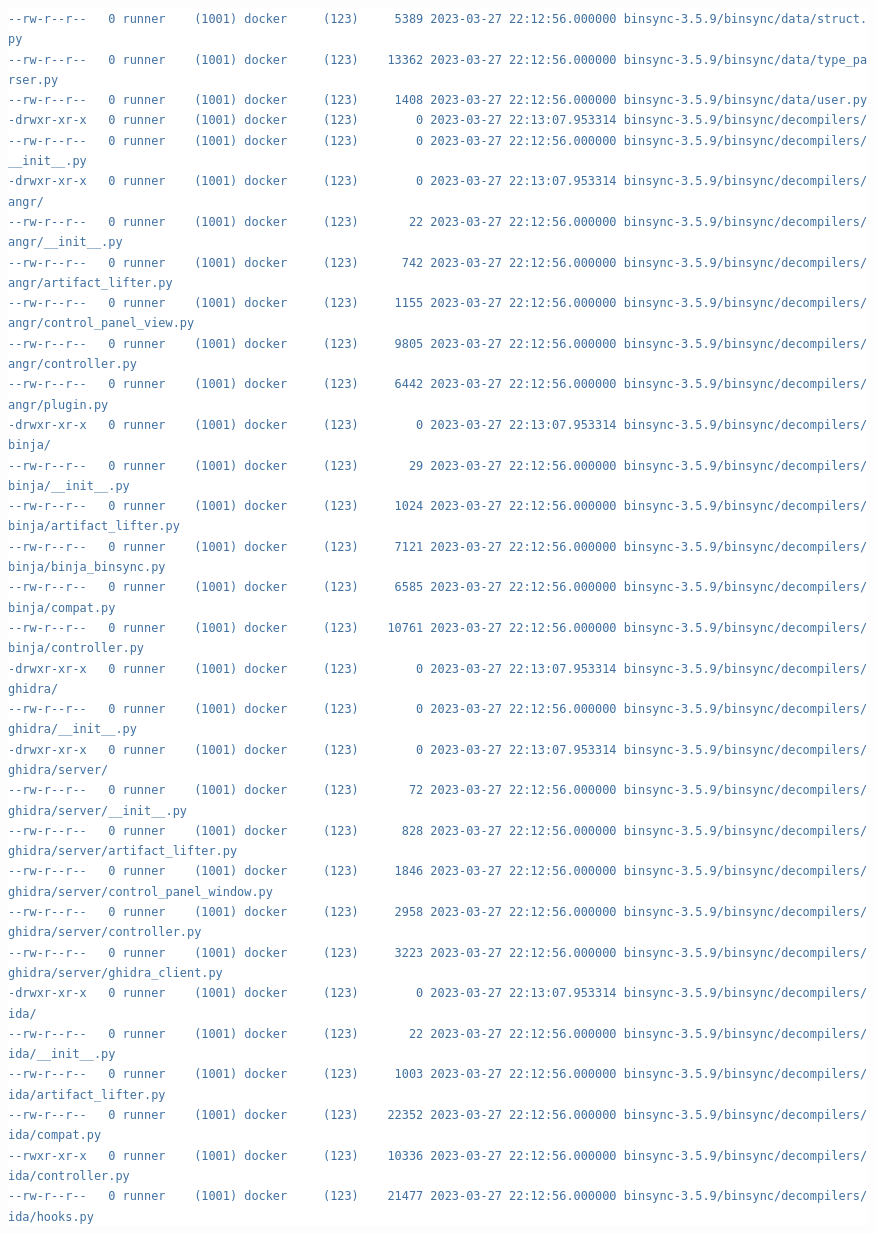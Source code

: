```diff
--rw-r--r--   0 runner    (1001) docker     (123)     5389 2023-03-27 22:12:56.000000 binsync-3.5.9/binsync/data/struct.py
--rw-r--r--   0 runner    (1001) docker     (123)    13362 2023-03-27 22:12:56.000000 binsync-3.5.9/binsync/data/type_parser.py
--rw-r--r--   0 runner    (1001) docker     (123)     1408 2023-03-27 22:12:56.000000 binsync-3.5.9/binsync/data/user.py
-drwxr-xr-x   0 runner    (1001) docker     (123)        0 2023-03-27 22:13:07.953314 binsync-3.5.9/binsync/decompilers/
--rw-r--r--   0 runner    (1001) docker     (123)        0 2023-03-27 22:12:56.000000 binsync-3.5.9/binsync/decompilers/__init__.py
-drwxr-xr-x   0 runner    (1001) docker     (123)        0 2023-03-27 22:13:07.953314 binsync-3.5.9/binsync/decompilers/angr/
--rw-r--r--   0 runner    (1001) docker     (123)       22 2023-03-27 22:12:56.000000 binsync-3.5.9/binsync/decompilers/angr/__init__.py
--rw-r--r--   0 runner    (1001) docker     (123)      742 2023-03-27 22:12:56.000000 binsync-3.5.9/binsync/decompilers/angr/artifact_lifter.py
--rw-r--r--   0 runner    (1001) docker     (123)     1155 2023-03-27 22:12:56.000000 binsync-3.5.9/binsync/decompilers/angr/control_panel_view.py
--rw-r--r--   0 runner    (1001) docker     (123)     9805 2023-03-27 22:12:56.000000 binsync-3.5.9/binsync/decompilers/angr/controller.py
--rw-r--r--   0 runner    (1001) docker     (123)     6442 2023-03-27 22:12:56.000000 binsync-3.5.9/binsync/decompilers/angr/plugin.py
-drwxr-xr-x   0 runner    (1001) docker     (123)        0 2023-03-27 22:13:07.953314 binsync-3.5.9/binsync/decompilers/binja/
--rw-r--r--   0 runner    (1001) docker     (123)       29 2023-03-27 22:12:56.000000 binsync-3.5.9/binsync/decompilers/binja/__init__.py
--rw-r--r--   0 runner    (1001) docker     (123)     1024 2023-03-27 22:12:56.000000 binsync-3.5.9/binsync/decompilers/binja/artifact_lifter.py
--rw-r--r--   0 runner    (1001) docker     (123)     7121 2023-03-27 22:12:56.000000 binsync-3.5.9/binsync/decompilers/binja/binja_binsync.py
--rw-r--r--   0 runner    (1001) docker     (123)     6585 2023-03-27 22:12:56.000000 binsync-3.5.9/binsync/decompilers/binja/compat.py
--rw-r--r--   0 runner    (1001) docker     (123)    10761 2023-03-27 22:12:56.000000 binsync-3.5.9/binsync/decompilers/binja/controller.py
-drwxr-xr-x   0 runner    (1001) docker     (123)        0 2023-03-27 22:13:07.953314 binsync-3.5.9/binsync/decompilers/ghidra/
--rw-r--r--   0 runner    (1001) docker     (123)        0 2023-03-27 22:12:56.000000 binsync-3.5.9/binsync/decompilers/ghidra/__init__.py
-drwxr-xr-x   0 runner    (1001) docker     (123)        0 2023-03-27 22:13:07.953314 binsync-3.5.9/binsync/decompilers/ghidra/server/
--rw-r--r--   0 runner    (1001) docker     (123)       72 2023-03-27 22:12:56.000000 binsync-3.5.9/binsync/decompilers/ghidra/server/__init__.py
--rw-r--r--   0 runner    (1001) docker     (123)      828 2023-03-27 22:12:56.000000 binsync-3.5.9/binsync/decompilers/ghidra/server/artifact_lifter.py
--rw-r--r--   0 runner    (1001) docker     (123)     1846 2023-03-27 22:12:56.000000 binsync-3.5.9/binsync/decompilers/ghidra/server/control_panel_window.py
--rw-r--r--   0 runner    (1001) docker     (123)     2958 2023-03-27 22:12:56.000000 binsync-3.5.9/binsync/decompilers/ghidra/server/controller.py
--rw-r--r--   0 runner    (1001) docker     (123)     3223 2023-03-27 22:12:56.000000 binsync-3.5.9/binsync/decompilers/ghidra/server/ghidra_client.py
-drwxr-xr-x   0 runner    (1001) docker     (123)        0 2023-03-27 22:13:07.953314 binsync-3.5.9/binsync/decompilers/ida/
--rw-r--r--   0 runner    (1001) docker     (123)       22 2023-03-27 22:12:56.000000 binsync-3.5.9/binsync/decompilers/ida/__init__.py
--rw-r--r--   0 runner    (1001) docker     (123)     1003 2023-03-27 22:12:56.000000 binsync-3.5.9/binsync/decompilers/ida/artifact_lifter.py
--rw-r--r--   0 runner    (1001) docker     (123)    22352 2023-03-27 22:12:56.000000 binsync-3.5.9/binsync/decompilers/ida/compat.py
--rwxr-xr-x   0 runner    (1001) docker     (123)    10336 2023-03-27 22:12:56.000000 binsync-3.5.9/binsync/decompilers/ida/controller.py
--rw-r--r--   0 runner    (1001) docker     (123)    21477 2023-03-27 22:12:56.000000 binsync-3.5.9/binsync/decompilers/ida/hooks.py
```